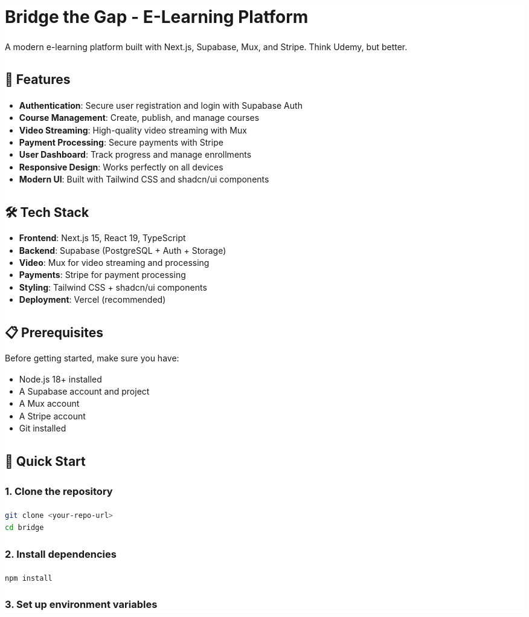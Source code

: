 # Bridge the Gap - E-Learning Platform

A modern e-learning platform built with Next.js, Supabase, Mux, and Stripe. Think Udemy, but better.

## 🚀 Features

- **Authentication**: Secure user registration and login with Supabase Auth
- **Course Management**: Create, publish, and manage courses
- **Video Streaming**: High-quality video streaming with Mux
- **Payment Processing**: Secure payments with Stripe
- **User Dashboard**: Track progress and manage enrollments
- **Responsive Design**: Works perfectly on all devices
- **Modern UI**: Built with Tailwind CSS and shadcn/ui components

## 🛠 Tech Stack

- **Frontend**: Next.js 15, React 19, TypeScript
- **Backend**: Supabase (PostgreSQL + Auth + Storage)
- **Video**: Mux for video streaming and processing
- **Payments**: Stripe for payment processing
- **Styling**: Tailwind CSS + shadcn/ui components
- **Deployment**: Vercel (recommended)

## 📋 Prerequisites

Before getting started, make sure you have:

- Node.js 18+ installed
- A Supabase account and project
- A Mux account
- A Stripe account
- Git installed

## 🚀 Quick Start

### 1. Clone the repository

```bash
git clone <your-repo-url>
cd bridge
```

### 2. Install dependencies

```bash
npm install
```

### 3. Set up environment variables
